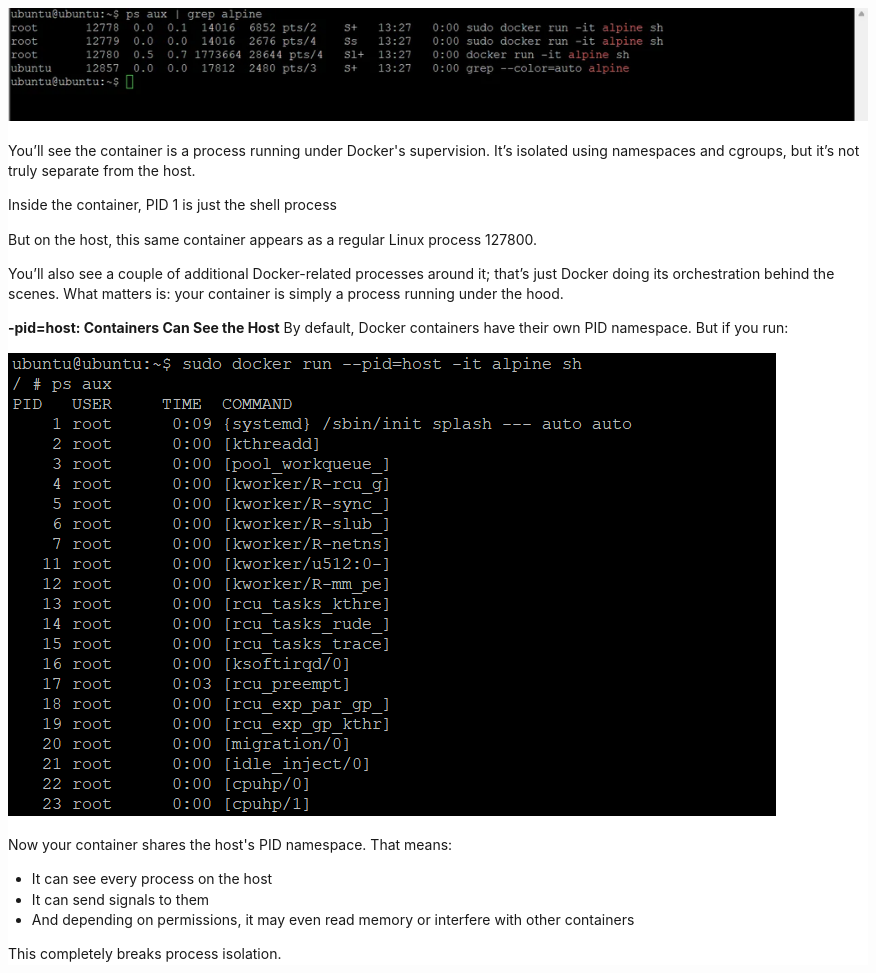 ![image.png](/img/posts/Cnt1/a3b29020-bab5-4d3d-8e7e-338cf21231eb.png)

You’ll see the container is a process running under Docker's supervision. It’s isolated using namespaces and cgroups, but it’s not truly separate from the host.

Inside the container, PID 1 is just the shell process 

But on the host, this same container appears as a regular Linux process 127800.

You’ll also see a couple of additional Docker-related processes around it; that’s just Docker doing its orchestration behind the scenes. What matters is: your container is simply a process running under the hood.

**-pid=host: Containers Can See the Host**
By default, Docker containers have their own PID namespace. But if you run:

![image.png](/img/posts/Cnt1/image%201.png)

Now your container shares the host's PID namespace. That means:

- It can see every process on the host
- It can send signals to them
- And depending on permissions, it may even read memory or interfere with other containers

This completely breaks process isolation.
